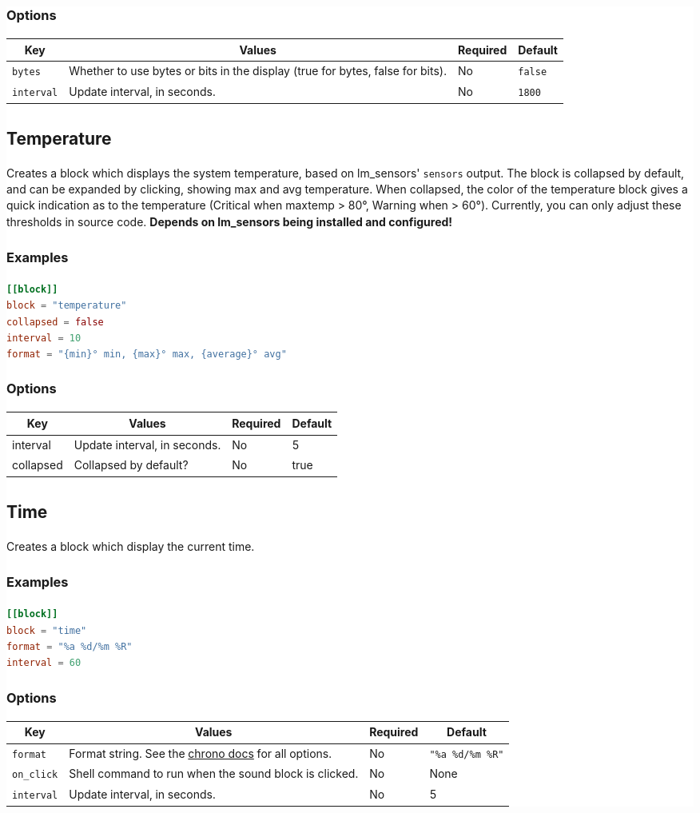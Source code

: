 ### Options

Key | Values | Required | Default
----|--------|----------|--------
`bytes` | Whether to use bytes or bits in the display (true for bytes, false for bits). | No | `false`
`interval` | Update interval, in seconds. | No | `1800`

## Temperature

Creates a block which displays the system temperature, based on lm_sensors' `sensors` output. The block is collapsed by default, and can be expanded by clicking, showing max and avg temperature. When collapsed, the color of the temperature block gives a quick indication as to the temperature (Critical when maxtemp > 80°, Warning when > 60°). Currently, you can only adjust these thresholds in source code. **Depends on lm_sensors being installed and configured!**

### Examples

```toml
[[block]]
block = "temperature"
collapsed = false
interval = 10
format = "{min}° min, {max}° max, {average}° avg"
```

### Options

Key | Values | Required | Default
----|--------|----------|--------
interval | Update interval, in seconds. | No | 5
collapsed | Collapsed by default? | No | true

## Time

Creates a block which display the current time.

### Examples

```toml
[[block]]
block = "time"
format = "%a %d/%m %R"
interval = 60
```

### Options

Key | Values | Required | Default
----|--------|----------|--------
`format` | Format string. See the [chrono docs](https://docs.rs/chrono/0.3.0/chrono/format/strftime/index.html#specifiers) for all options. | No | `"%a %d/%m %R"`
`on_click` | Shell command to run when the sound block is clicked. | No | None
`interval` | Update interval, in seconds. | No | 5
